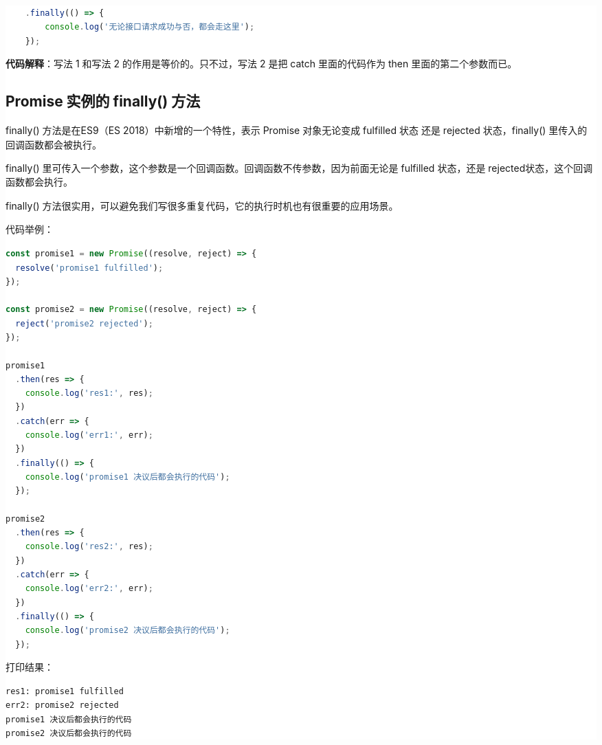 ```js
    .finally(() => {
        console.log('无论接口请求成功与否，都会走这里');
    });
```

**代码解释**：写法 1 和写法 2 的作用是等价的。只不过，写法 2 是把 catch 里面的代码作为 then 里面的第二个参数而已。

## Promise 实例的 finally() 方法

finally() 方法是在ES9（ES 2018）中新增的一个特性，表示 Promise 对象无论变成 fulfilled 状态 还是 rejected 状态，finally() 里传入的回调函数都会被执行。

finally() 里可传入一个参数，这个参数是一个回调函数。回调函数不传参数，因为前面无论是 fulfilled 状态，还是 rejected状态，这个回调函数都会执行。

finally() 方法很实用，可以避免我们写很多重复代码，它的执行时机也有很重要的应用场景。

代码举例：

```js
const promise1 = new Promise((resolve, reject) => {
  resolve('promise1 fulfilled');
});

const promise2 = new Promise((resolve, reject) => {
  reject('promise2 rejected');
});

promise1
  .then(res => {
    console.log('res1:', res);
  })
  .catch(err => {
    console.log('err1:', err);
  })
  .finally(() => {
    console.log('promise1 决议后都会执行的代码');
  });

promise2
  .then(res => {
    console.log('res2:', res);
  })
  .catch(err => {
    console.log('err2:', err);
  })
  .finally(() => {
    console.log('promise2 决议后都会执行的代码');
  });
```

打印结果：

```
res1: promise1 fulfilled
err2: promise2 rejected
promise1 决议后都会执行的代码
promise2 决议后都会执行的代码
```

